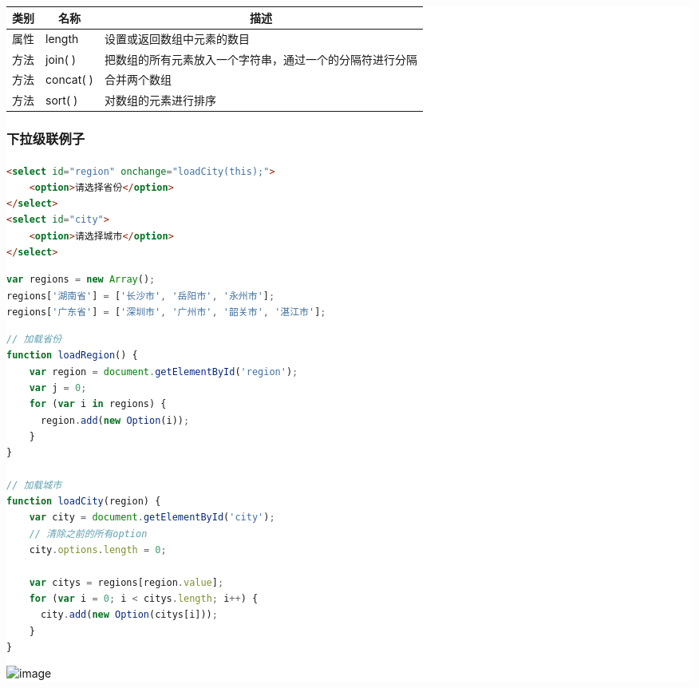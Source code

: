 | 类别   | 名称        | 描述                           |
| ---- | --------- | ---------------------------- |
| 属性   | length    | 设置或返回数组中元素的数目                |
| 方法   | join(  )  | 把数组的所有元素放入一个字符串，通过一个的分隔符进行分隔 |
| 方法   | concat( ) | 合并两个数组                       |
| 方法   | sort(  )  | 对数组的元素进行排序                   |

### 下拉级联例子

```html
<select id="region" onchange="loadCity(this);">
    <option>请选择省份</option>
</select>
<select id="city">
    <option>请选择城市</option>
</select>
```

```js
var regions = new Array();
regions['湖南省'] = ['长沙市', '岳阳市', '永州市'];
regions['广东省'] = ['深圳市', '广州市', '韶关市', '湛江市'];
```

```js
// 加载省份
function loadRegion() {
    var region = document.getElementById('region');
    var j = 0;
    for (var i in regions) {
      region.add(new Option(i));
    }
}

// 加载城市
function loadCity(region) {
    var city = document.getElementById('city');
    // 清除之前的所有option
    city.options.length = 0;

    var citys = regions[region.value];
    for (var i = 0; i < citys.length; i++) {
      city.add(new Option(citys[i]));
    }
}
```

![image](http://www.znsd.com/znsd/courses/uploads/d90084c2b581823f83f1c41753a3de63/image.png)
